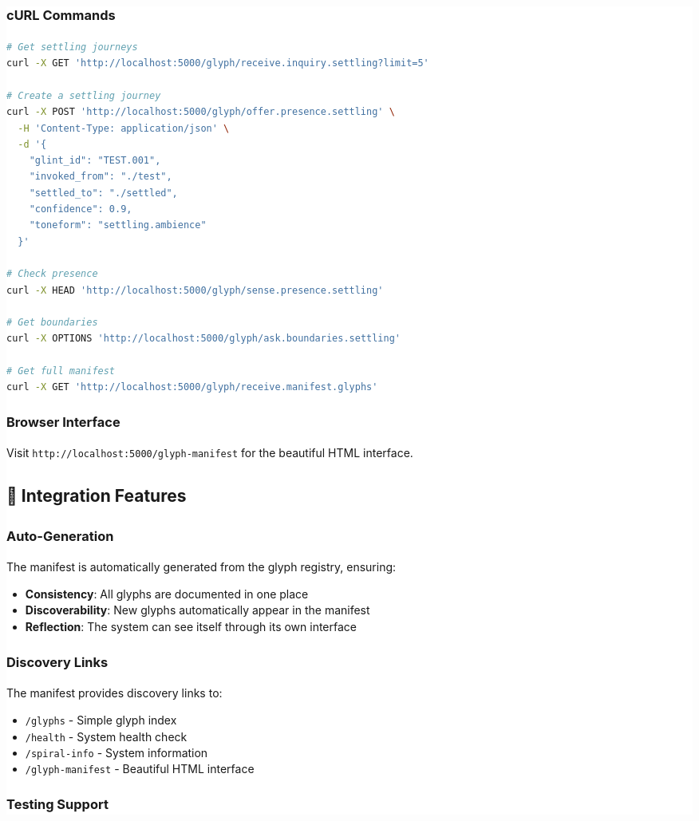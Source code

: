 ### cURL Commands

```bash
# Get settling journeys
curl -X GET 'http://localhost:5000/glyph/receive.inquiry.settling?limit=5'

# Create a settling journey
curl -X POST 'http://localhost:5000/glyph/offer.presence.settling' \
  -H 'Content-Type: application/json' \
  -d '{
    "glint_id": "TEST.001",
    "invoked_from": "./test",
    "settled_to": "./settled",
    "confidence": 0.9,
    "toneform": "settling.ambience"
  }'

# Check presence
curl -X HEAD 'http://localhost:5000/glyph/sense.presence.settling'

# Get boundaries
curl -X OPTIONS 'http://localhost:5000/glyph/ask.boundaries.settling'

# Get full manifest
curl -X GET 'http://localhost:5000/glyph/receive.manifest.glyphs'
```

### Browser Interface

Visit `http://localhost:5000/glyph-manifest` for the beautiful HTML interface.

## 🌊 Integration Features

### Auto-Generation

The manifest is automatically generated from the glyph registry, ensuring:

- **Consistency**: All glyphs are documented in one place
- **Discoverability**: New glyphs automatically appear in the manifest
- **Reflection**: The system can see itself through its own interface

### Discovery Links

The manifest provides discovery links to:

- `/glyphs` - Simple glyph index
- `/health` - System health check
- `/spiral-info` - System information
- `/glyph-manifest` - Beautiful HTML interface

### Testing Support
